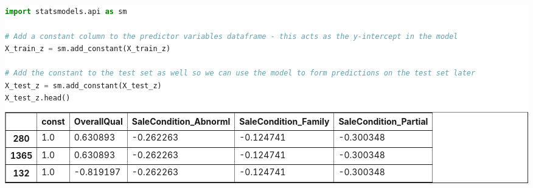 


```python
import statsmodels.api as sm

# Add a constant column to the predictor variables dataframe - this acts as the y-intercept in the model
X_train_z = sm.add_constant(X_train_z)

# Add the constant to the test set as well so we can use the model to form predictions on the test set later
X_test_z = sm.add_constant(X_test_z)
X_test_z.head()
```




<div>
<style scoped>
    .dataframe tbody tr th:only-of-type {
        vertical-align: middle;
    }

    .dataframe tbody tr th {
        vertical-align: top;
    }

    .dataframe thead th {
        text-align: right;
    }
</style>
<table border="1" class="dataframe">
  <thead>
    <tr style="text-align: right;">
      <th></th>
      <th>const</th>
      <th>OverallQual</th>
      <th>SaleCondition_Abnorml</th>
      <th>SaleCondition_Family</th>
      <th>SaleCondition_Partial</th>
    </tr>
  </thead>
  <tbody>
    <tr>
      <th>280</th>
      <td>1.0</td>
      <td>0.630893</td>
      <td>-0.262263</td>
      <td>-0.124741</td>
      <td>-0.300348</td>
    </tr>
    <tr>
      <th>1365</th>
      <td>1.0</td>
      <td>0.630893</td>
      <td>-0.262263</td>
      <td>-0.124741</td>
      <td>-0.300348</td>
    </tr>
    <tr>
      <th>132</th>
      <td>1.0</td>
      <td>-0.819197</td>
      <td>-0.262263</td>
      <td>-0.124741</td>
      <td>-0.300348</td>